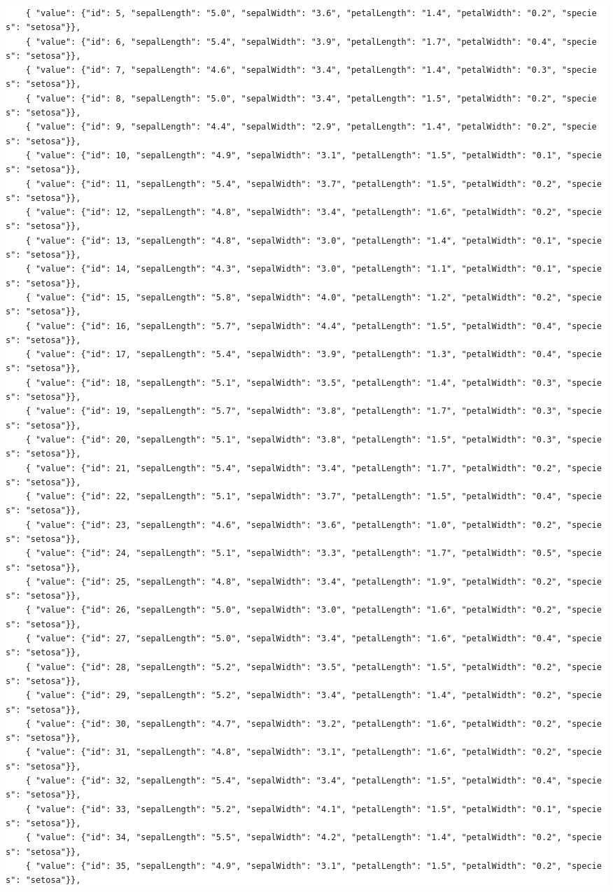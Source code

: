 ```shell
    { "value": {"id": 5, "sepalLength": "5.0", "sepalWidth": "3.6", "petalLength": "1.4", "petalWidth": "0.2", "species": "setosa"}},
    { "value": {"id": 6, "sepalLength": "5.4", "sepalWidth": "3.9", "petalLength": "1.7", "petalWidth": "0.4", "species": "setosa"}},
    { "value": {"id": 7, "sepalLength": "4.6", "sepalWidth": "3.4", "petalLength": "1.4", "petalWidth": "0.3", "species": "setosa"}},
    { "value": {"id": 8, "sepalLength": "5.0", "sepalWidth": "3.4", "petalLength": "1.5", "petalWidth": "0.2", "species": "setosa"}},
    { "value": {"id": 9, "sepalLength": "4.4", "sepalWidth": "2.9", "petalLength": "1.4", "petalWidth": "0.2", "species": "setosa"}},
    { "value": {"id": 10, "sepalLength": "4.9", "sepalWidth": "3.1", "petalLength": "1.5", "petalWidth": "0.1", "species": "setosa"}},
    { "value": {"id": 11, "sepalLength": "5.4", "sepalWidth": "3.7", "petalLength": "1.5", "petalWidth": "0.2", "species": "setosa"}},
    { "value": {"id": 12, "sepalLength": "4.8", "sepalWidth": "3.4", "petalLength": "1.6", "petalWidth": "0.2", "species": "setosa"}},
    { "value": {"id": 13, "sepalLength": "4.8", "sepalWidth": "3.0", "petalLength": "1.4", "petalWidth": "0.1", "species": "setosa"}},
    { "value": {"id": 14, "sepalLength": "4.3", "sepalWidth": "3.0", "petalLength": "1.1", "petalWidth": "0.1", "species": "setosa"}},
    { "value": {"id": 15, "sepalLength": "5.8", "sepalWidth": "4.0", "petalLength": "1.2", "petalWidth": "0.2", "species": "setosa"}},
    { "value": {"id": 16, "sepalLength": "5.7", "sepalWidth": "4.4", "petalLength": "1.5", "petalWidth": "0.4", "species": "setosa"}},
    { "value": {"id": 17, "sepalLength": "5.4", "sepalWidth": "3.9", "petalLength": "1.3", "petalWidth": "0.4", "species": "setosa"}},
    { "value": {"id": 18, "sepalLength": "5.1", "sepalWidth": "3.5", "petalLength": "1.4", "petalWidth": "0.3", "species": "setosa"}},
    { "value": {"id": 19, "sepalLength": "5.7", "sepalWidth": "3.8", "petalLength": "1.7", "petalWidth": "0.3", "species": "setosa"}},
    { "value": {"id": 20, "sepalLength": "5.1", "sepalWidth": "3.8", "petalLength": "1.5", "petalWidth": "0.3", "species": "setosa"}},
    { "value": {"id": 21, "sepalLength": "5.4", "sepalWidth": "3.4", "petalLength": "1.7", "petalWidth": "0.2", "species": "setosa"}},
    { "value": {"id": 22, "sepalLength": "5.1", "sepalWidth": "3.7", "petalLength": "1.5", "petalWidth": "0.4", "species": "setosa"}},
    { "value": {"id": 23, "sepalLength": "4.6", "sepalWidth": "3.6", "petalLength": "1.0", "petalWidth": "0.2", "species": "setosa"}},
    { "value": {"id": 24, "sepalLength": "5.1", "sepalWidth": "3.3", "petalLength": "1.7", "petalWidth": "0.5", "species": "setosa"}},
    { "value": {"id": 25, "sepalLength": "4.8", "sepalWidth": "3.4", "petalLength": "1.9", "petalWidth": "0.2", "species": "setosa"}},
    { "value": {"id": 26, "sepalLength": "5.0", "sepalWidth": "3.0", "petalLength": "1.6", "petalWidth": "0.2", "species": "setosa"}},
    { "value": {"id": 27, "sepalLength": "5.0", "sepalWidth": "3.4", "petalLength": "1.6", "petalWidth": "0.4", "species": "setosa"}},
    { "value": {"id": 28, "sepalLength": "5.2", "sepalWidth": "3.5", "petalLength": "1.5", "petalWidth": "0.2", "species": "setosa"}},
    { "value": {"id": 29, "sepalLength": "5.2", "sepalWidth": "3.4", "petalLength": "1.4", "petalWidth": "0.2", "species": "setosa"}},
    { "value": {"id": 30, "sepalLength": "4.7", "sepalWidth": "3.2", "petalLength": "1.6", "petalWidth": "0.2", "species": "setosa"}},
    { "value": {"id": 31, "sepalLength": "4.8", "sepalWidth": "3.1", "petalLength": "1.6", "petalWidth": "0.2", "species": "setosa"}},
    { "value": {"id": 32, "sepalLength": "5.4", "sepalWidth": "3.4", "petalLength": "1.5", "petalWidth": "0.4", "species": "setosa"}},
    { "value": {"id": 33, "sepalLength": "5.2", "sepalWidth": "4.1", "petalLength": "1.5", "petalWidth": "0.1", "species": "setosa"}},
    { "value": {"id": 34, "sepalLength": "5.5", "sepalWidth": "4.2", "petalLength": "1.4", "petalWidth": "0.2", "species": "setosa"}},
    { "value": {"id": 35, "sepalLength": "4.9", "sepalWidth": "3.1", "petalLength": "1.5", "petalWidth": "0.2", "species": "setosa"}},
```